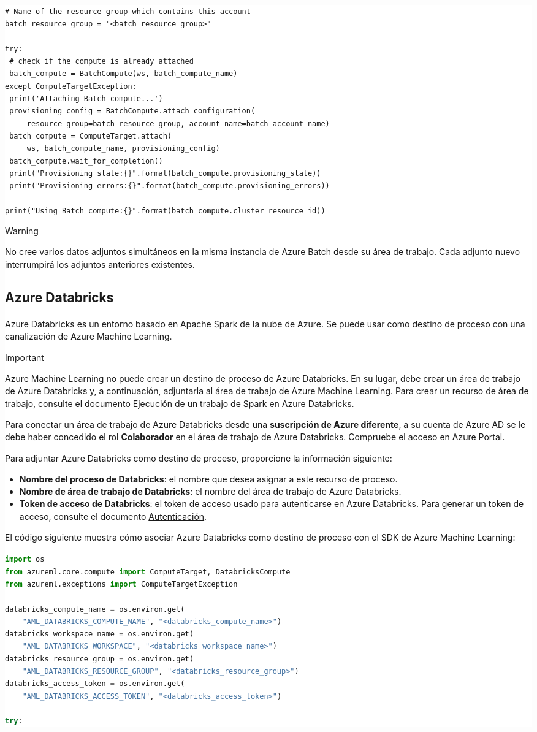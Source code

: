    ```
# Name of the resource group which contains this account
batch_resource_group = "<batch_resource_group>"

try:
    # check if the compute is already attached
    batch_compute = BatchCompute(ws, batch_compute_name)
except ComputeTargetException:
    print('Attaching Batch compute...')
    provisioning_config = BatchCompute.attach_configuration(
        resource_group=batch_resource_group, account_name=batch_account_name)
    batch_compute = ComputeTarget.attach(
        ws, batch_compute_name, provisioning_config)
    batch_compute.wait_for_completion()
    print("Provisioning state:{}".format(batch_compute.provisioning_state))
    print("Provisioning errors:{}".format(batch_compute.provisioning_errors))

print("Using Batch compute:{}".format(batch_compute.cluster_resource_id))
```

> [!WARNING]
> No cree varios datos adjuntos simultáneos en la misma instancia de Azure Batch desde su área de trabajo. Cada adjunto nuevo interrumpirá los adjuntos anteriores existentes.

## <a name="azure-databricks"></a><a id="databricks"></a>Azure Databricks

Azure Databricks es un entorno basado en Apache Spark de la nube de Azure. Se puede usar como destino de proceso con una canalización de Azure Machine Learning.

> [!IMPORTANT]
> Azure Machine Learning no puede crear un destino de proceso de Azure Databricks. En su lugar, debe crear un área de trabajo de Azure Databricks y, a continuación, adjuntarla al área de trabajo de Azure Machine Learning. Para crear un recurso de área de trabajo, consulte el documento [Ejecución de un trabajo de Spark en Azure Databricks](/azure/databricks/scenarios/quickstart-create-databricks-workspace-portal).
> 
> Para conectar un área de trabajo de Azure Databricks desde una __suscripción de Azure diferente__, a su cuenta de Azure AD se le debe haber concedido el rol **Colaborador** en el área de trabajo de Azure Databricks. Compruebe el acceso en [Azure Portal](https://ms.portal.azure.com/).

Para adjuntar Azure Databricks como destino de proceso, proporcione la información siguiente:

* __Nombre del proceso de Databricks__: el nombre que desea asignar a este recurso de proceso.
* __Nombre de área de trabajo de Databricks__: el nombre del área de trabajo de Azure Databricks.
* __Token de acceso de Databricks__: el token de acceso usado para autenticarse en Azure Databricks. Para generar un token de acceso, consulte el documento [Autenticación](/azure/databricks/dev-tools/api/latest/authentication).

El código siguiente muestra cómo asociar Azure Databricks como destino de proceso con el SDK de Azure Machine Learning:

```python
import os
from azureml.core.compute import ComputeTarget, DatabricksCompute
from azureml.exceptions import ComputeTargetException

databricks_compute_name = os.environ.get(
    "AML_DATABRICKS_COMPUTE_NAME", "<databricks_compute_name>")
databricks_workspace_name = os.environ.get(
    "AML_DATABRICKS_WORKSPACE", "<databricks_workspace_name>")
databricks_resource_group = os.environ.get(
    "AML_DATABRICKS_RESOURCE_GROUP", "<databricks_resource_group>")
databricks_access_token = os.environ.get(
    "AML_DATABRICKS_ACCESS_TOKEN", "<databricks_access_token>")

try:
```
